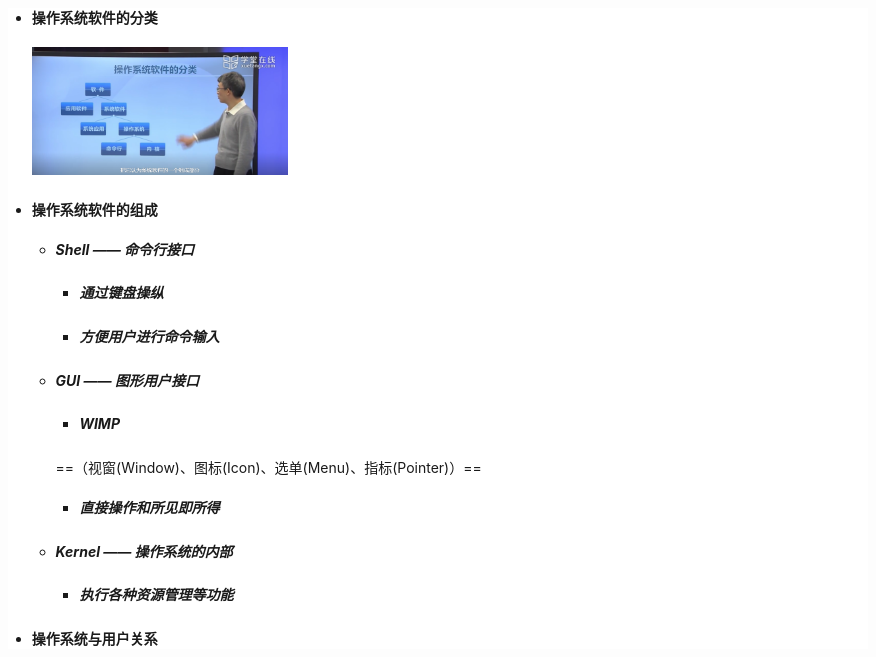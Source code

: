 - #### 操作系统软件的分类

  <img src="img/操作系统软件的分类.jpg" style="zoom:33%;" />

- #### 操作系统软件的组成

  - ##### Shell —— 命令行接口

    - ##### 通过键盘操纵

    - ##### 方便用户进行命令输入

  - ##### GUI —— 图形用户接口

    - ##### WIMP

    ==（视窗(Window)、图标(Icon)、选单(Menu)、指标(Pointer)）==

    - ##### 直接操作和所见即所得

  - ##### Kernel —— 操作系统的内部

    - ##### 执行各种资源管理等功能

- #### 操作系统与用户关系
